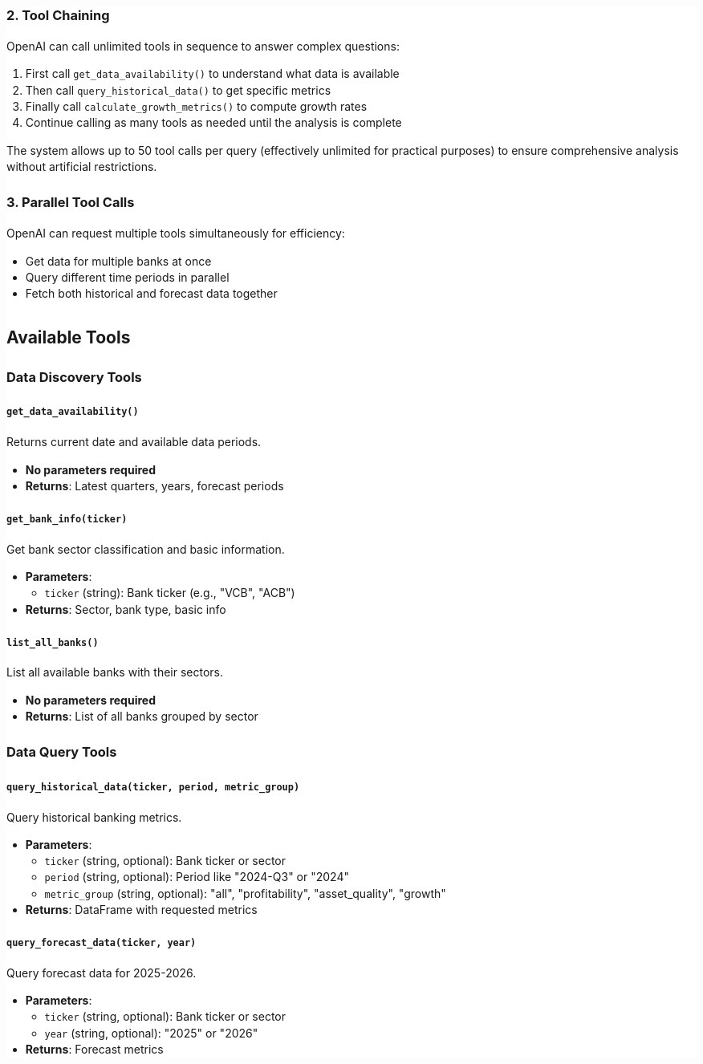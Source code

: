 ### 2. Tool Chaining

OpenAI can call unlimited tools in sequence to answer complex questions:
1. First call `get_data_availability()` to understand what data is available
2. Then call `query_historical_data()` to get specific metrics
3. Finally call `calculate_growth_metrics()` to compute growth rates
4. Continue calling as many tools as needed until the analysis is complete

The system allows up to 50 tool calls per query (effectively unlimited for practical purposes) to ensure comprehensive analysis without artificial restrictions.

### 3. Parallel Tool Calls

OpenAI can request multiple tools simultaneously for efficiency:
- Get data for multiple banks at once
- Query different time periods in parallel
- Fetch both historical and forecast data together

## Available Tools

### Data Discovery Tools

#### `get_data_availability()`
Returns current date and available data periods.
- **No parameters required**
- **Returns**: Latest quarters, years, forecast periods

#### `get_bank_info(ticker)`
Get bank sector classification and basic information.
- **Parameters**: 
  - `ticker` (string): Bank ticker (e.g., "VCB", "ACB")
- **Returns**: Sector, bank type, basic info

#### `list_all_banks()`
List all available banks with their sectors.
- **No parameters required**
- **Returns**: List of all banks grouped by sector

### Data Query Tools

#### `query_historical_data(ticker, period, metric_group)`
Query historical banking metrics.
- **Parameters**:
  - `ticker` (string, optional): Bank ticker or sector
  - `period` (string, optional): Period like "2024-Q3" or "2024"
  - `metric_group` (string, optional): "all", "profitability", "asset_quality", "growth"
- **Returns**: DataFrame with requested metrics

#### `query_forecast_data(ticker, year)`
Query forecast data for 2025-2026.
- **Parameters**:
  - `ticker` (string, optional): Bank ticker or sector
  - `year` (string, optional): "2025" or "2026"
- **Returns**: Forecast metrics
